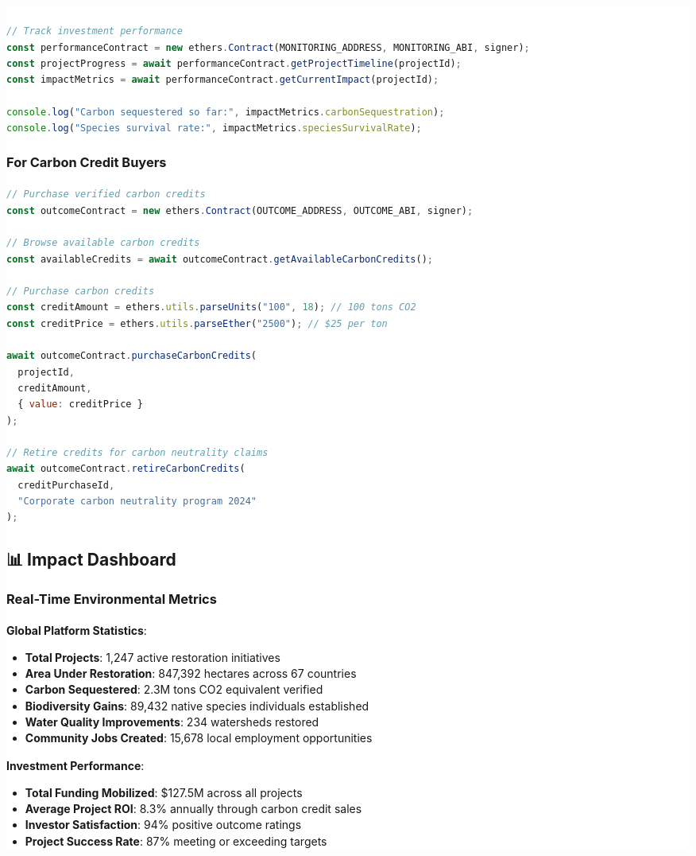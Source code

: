 ```javascript

// Track investment performance
const performanceContract = new ethers.Contract(MONITORING_ADDRESS, MONITORING_ABI, signer);
const projectProgress = await performanceContract.getProjectTimeline(projectId);
const impactMetrics = await performanceContract.getCurrentImpact(projectId);

console.log("Carbon sequestered so far:", impactMetrics.carbonSequestration);
console.log("Species survival rate:", impactMetrics.speciesSurvivalRate);
```

### For Carbon Credit Buyers

```javascript
// Purchase verified carbon credits
const outcomeContract = new ethers.Contract(OUTCOME_ADDRESS, OUTCOME_ABI, signer);

// Browse available carbon credits
const availableCredits = await outcomeContract.getAvailableCarbonCredits();

// Purchase carbon credits
const creditAmount = ethers.utils.parseUnits("100", 18); // 100 tons CO2
const creditPrice = ethers.utils.parseEther("2500"); // $25 per ton

await outcomeContract.purchaseCarbonCredits(
  projectId,
  creditAmount,
  { value: creditPrice }
);

// Retire credits for carbon neutrality claims
await outcomeContract.retireCarbonCredits(
  creditPurchaseId,
  "Corporate carbon neutrality program 2024"
);
```

## 📊 Impact Dashboard

### Real-Time Environmental Metrics

**Global Platform Statistics**:
- **Total Projects**: 1,247 active restoration initiatives
- **Area Under Restoration**: 847,392 hectares across 67 countries
- **Carbon Sequestered**: 2.3M tons CO2 equivalent verified
- **Biodiversity Gains**: 89,432 native species individuals established
- **Water Quality Improvements**: 234 watersheds restored
- **Community Jobs Created**: 15,678 local employment opportunities

**Investment Performance**:
- **Total Funding Mobilized**: $127.5M across all projects
- **Average Project ROI**: 8.3% annually through carbon credit sales
- **Investor Satisfaction**: 94% positive outcome ratings
- **Project Success Rate**: 87% meeting or exceeding targets
